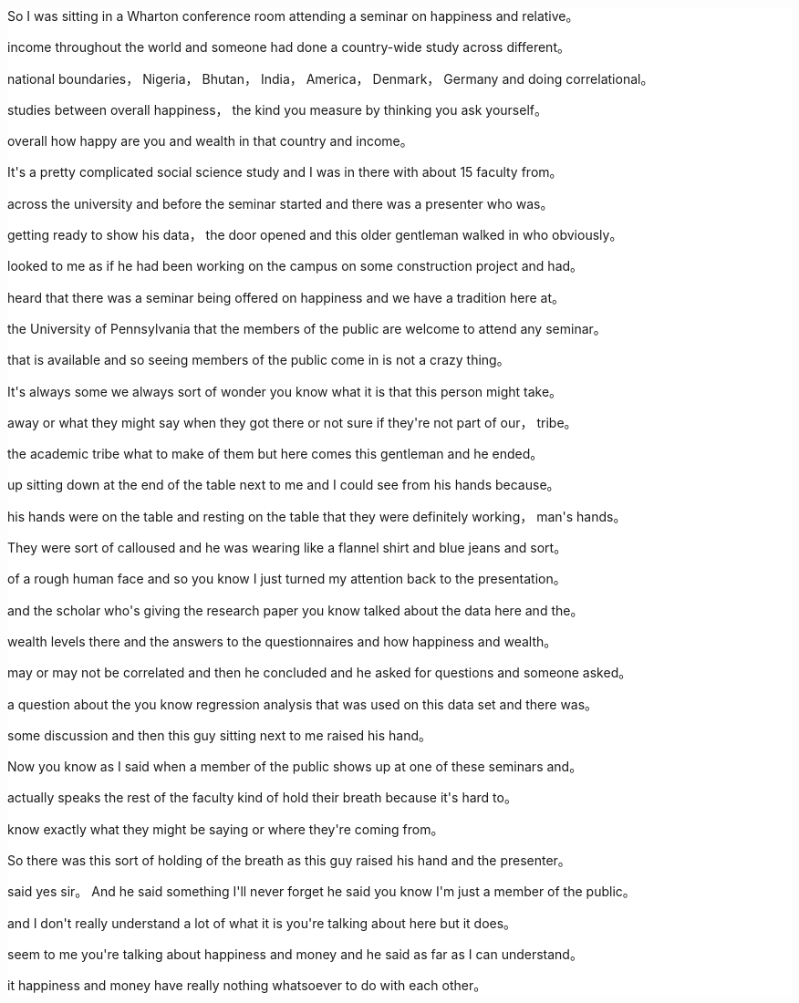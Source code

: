  So I was sitting in a Wharton conference room attending a seminar on happiness and relative。

 income throughout the world and someone had done a country-wide study across different。

 national boundaries， Nigeria， Bhutan， India， America， Denmark， Germany and doing correlational。

 studies between overall happiness， the kind you measure by thinking you ask yourself。

 overall how happy are you and wealth in that country and income。

 It's a pretty complicated social science study and I was in there with about 15 faculty from。

 across the university and before the seminar started and there was a presenter who was。

 getting ready to show his data， the door opened and this older gentleman walked in who obviously。

 looked to me as if he had been working on the campus on some construction project and had。

 heard that there was a seminar being offered on happiness and we have a tradition here at。

 the University of Pennsylvania that the members of the public are welcome to attend any seminar。

 that is available and so seeing members of the public come in is not a crazy thing。

 It's always some we always sort of wonder you know what it is that this person might take。

 away or what they might say when they got there or not sure if they're not part of our， tribe。

 the academic tribe what to make of them but here comes this gentleman and he ended。

 up sitting down at the end of the table next to me and I could see from his hands because。

 his hands were on the table and resting on the table that they were definitely working， man's hands。

 They were sort of calloused and he was wearing like a flannel shirt and blue jeans and sort。

 of a rough human face and so you know I just turned my attention back to the presentation。

 and the scholar who's giving the research paper you know talked about the data here and the。

 wealth levels there and the answers to the questionnaires and how happiness and wealth。

 may or may not be correlated and then he concluded and he asked for questions and someone asked。

 a question about the you know regression analysis that was used on this data set and there was。

 some discussion and then this guy sitting next to me raised his hand。

 Now you know as I said when a member of the public shows up at one of these seminars and。

 actually speaks the rest of the faculty kind of hold their breath because it's hard to。

 know exactly what they might be saying or where they're coming from。

 So there was this sort of holding of the breath as this guy raised his hand and the presenter。

 said yes sir。 And he said something I'll never forget he said you know I'm just a member of the public。

 and I don't really understand a lot of what it is you're talking about here but it does。

 seem to me you're talking about happiness and money and he said as far as I can understand。

 it happiness and money have really nothing whatsoever to do with each other。
